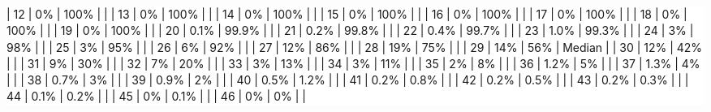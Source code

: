 | 12 | 0% | 100% |  |
| 13 | 0% | 100% |  |
| 14 | 0% | 100% |  |
| 15 | 0% | 100% |  |
| 16 | 0% | 100% |  |
| 17 | 0% | 100% |  |
| 18 | 0% | 100% |  |
| 19 | 0% | 100% |  |
| 20 | 0.1% | 99.9% |  |
| 21 | 0.2% | 99.8% |  |
| 22 | 0.4% | 99.7% |  |
| 23 | 1.0% | 99.3% |  |
| 24 | 3% | 98% |  |
| 25 | 3% | 95% |  |
| 26 | 6% | 92% |  |
| 27 | 12% | 86% |  |
| 28 | 19% | 75% |  |
| 29 | 14% | 56% | Median |
| 30 | 12% | 42% |  |
| 31 | 9% | 30% |  |
| 32 | 7% | 20% |  |
| 33 | 3% | 13% |  |
| 34 | 3% | 11% |  |
| 35 | 2% | 8% |  |
| 36 | 1.2% | 5% |  |
| 37 | 1.3% | 4% |  |
| 38 | 0.7% | 3% |  |
| 39 | 0.9% | 2% |  |
| 40 | 0.5% | 1.2% |  |
| 41 | 0.2% | 0.8% |  |
| 42 | 0.2% | 0.5% |  |
| 43 | 0.2% | 0.3% |  |
| 44 | 0.1% | 0.2% |  |
| 45 | 0% | 0.1% |  |
| 46 | 0% | 0% |  |
